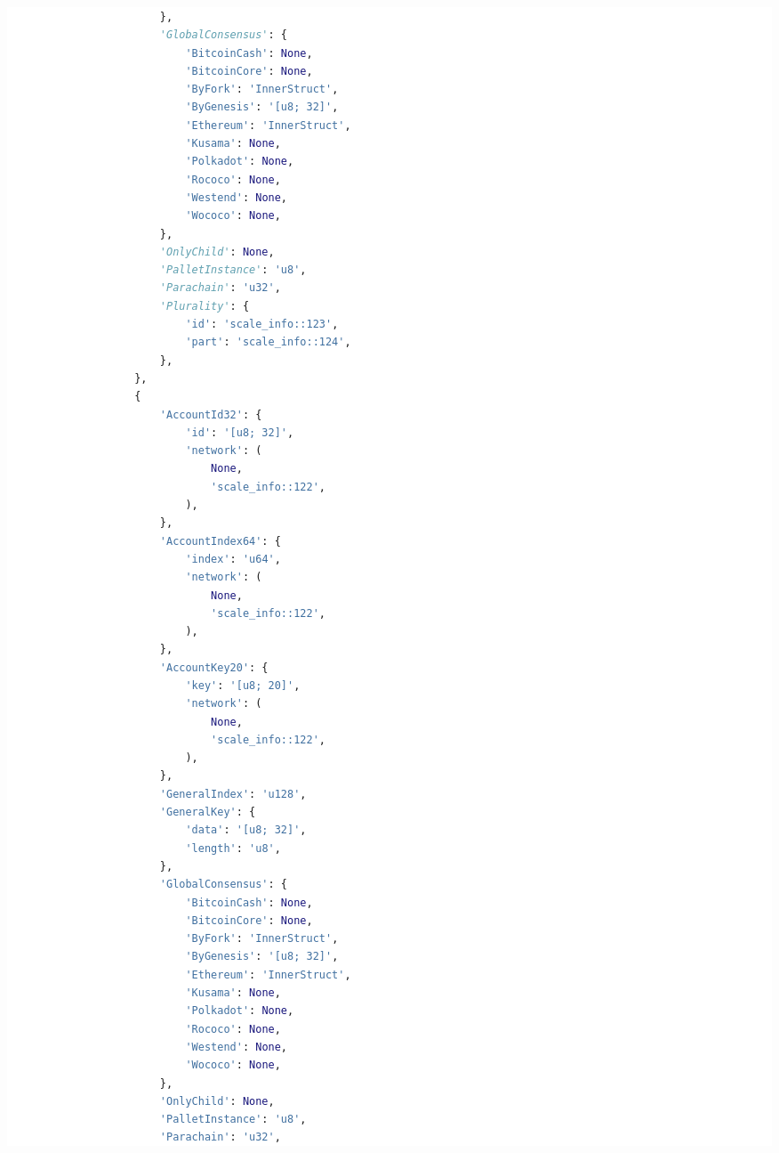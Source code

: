 ```python
                        },
                        'GlobalConsensus': {
                            'BitcoinCash': None,
                            'BitcoinCore': None,
                            'ByFork': 'InnerStruct',
                            'ByGenesis': '[u8; 32]',
                            'Ethereum': 'InnerStruct',
                            'Kusama': None,
                            'Polkadot': None,
                            'Rococo': None,
                            'Westend': None,
                            'Wococo': None,
                        },
                        'OnlyChild': None,
                        'PalletInstance': 'u8',
                        'Parachain': 'u32',
                        'Plurality': {
                            'id': 'scale_info::123',
                            'part': 'scale_info::124',
                        },
                    },
                    {
                        'AccountId32': {
                            'id': '[u8; 32]',
                            'network': (
                                None,
                                'scale_info::122',
                            ),
                        },
                        'AccountIndex64': {
                            'index': 'u64',
                            'network': (
                                None,
                                'scale_info::122',
                            ),
                        },
                        'AccountKey20': {
                            'key': '[u8; 20]',
                            'network': (
                                None,
                                'scale_info::122',
                            ),
                        },
                        'GeneralIndex': 'u128',
                        'GeneralKey': {
                            'data': '[u8; 32]',
                            'length': 'u8',
                        },
                        'GlobalConsensus': {
                            'BitcoinCash': None,
                            'BitcoinCore': None,
                            'ByFork': 'InnerStruct',
                            'ByGenesis': '[u8; 32]',
                            'Ethereum': 'InnerStruct',
                            'Kusama': None,
                            'Polkadot': None,
                            'Rococo': None,
                            'Westend': None,
                            'Wococo': None,
                        },
                        'OnlyChild': None,
                        'PalletInstance': 'u8',
                        'Parachain': 'u32',
```